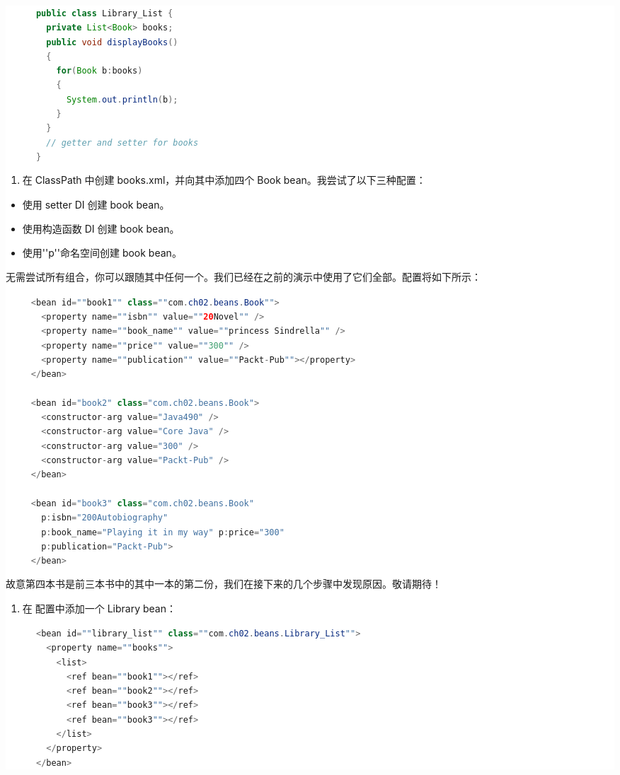 ```java
      public class Library_List { 
        private List<Book> books; 
        public void displayBooks() 
        { 
          for(Book b:books) 
          { 
            System.out.println(b); 
          } 
        } 
        // getter and setter for books 
      } 

```

1.  在 ClassPath 中创建 books.xml，并向其中添加四个 Book bean。我尝试了以下三种配置：

* 使用 setter DI 创建 book bean。

* 使用构造函数 DI 创建 book bean。

* 使用''p''命名空间创建 book bean。

无需尝试所有组合，你可以跟随其中任何一个。我们已经在之前的演示中使用了它们全部。配置将如下所示：

```java
     <bean id=""book1"" class=""com.ch02.beans.Book""> 
       <property name=""isbn"" value=""20Novel"" /> 
       <property name=""book_name"" value=""princess Sindrella"" /> 
       <property name=""price"" value=""300"" /> 
       <property name=""publication"" value=""Packt-Pub""></property> 
     </bean> 

     <bean id="book2" class="com.ch02.beans.Book"> 
       <constructor-arg value="Java490" /> 
       <constructor-arg value="Core Java" /> 
       <constructor-arg value="300" /> 
       <constructor-arg value="Packt-Pub" /> 
     </bean> 

     <bean id="book3" class="com.ch02.beans.Book"   
       p:isbn="200Autobiography"
       p:book_name="Playing it in my way" p:price="300"  
       p:publication="Packt-Pub"> 
     </bean> 

```

故意第四本书是前三本书中的其中一本的第二份，我们在接下来的几个步骤中发现原因。敬请期待！

1.  在 <list> 配置中添加一个 Library bean：

```java
      <bean id=""library_list"" class=""com.ch02.beans.Library_List""> 
        <property name=""books""> 
          <list> 
            <ref bean=""book1""></ref> 
            <ref bean=""book2""></ref> 
            <ref bean=""book3""></ref> 
            <ref bean=""book3""></ref> 
          </list> 
        </property> 
      </bean> 

```
